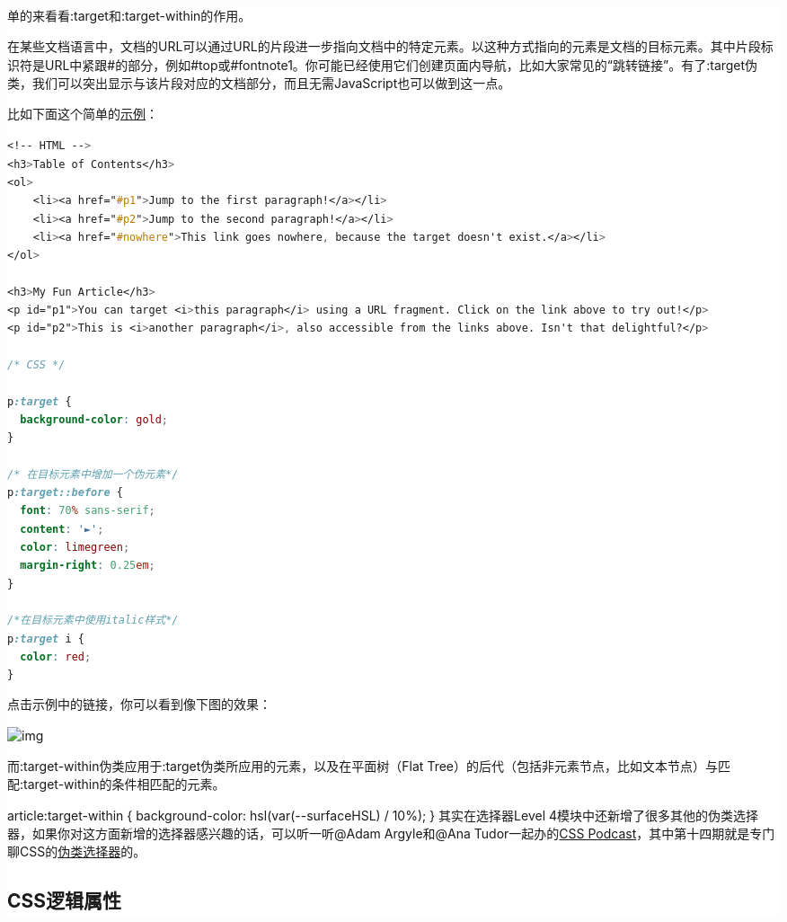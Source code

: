 单的来看看:target和:target-within的作用。

在某些文档语言中，文档的URL可以通过URL的片段进一步指向文档中的特定元素。以这种方式指向的元素是文档的目标元素。其中片段标识符是URL中紧跟#的部分，例如#top或#fontnote1。你可能已经使用它们创建页面内导航，比如大家常见的“跳转链接”。有了:target伪类，我们可以突出显示与该片段对应的文档部分，而且无需JavaScript也可以做到这一点。

比如下面这个简单的[示例](https://codepen.io/airen/pen/BaKvjGj)：

```css
<!-- HTML -->
<h3>Table of Contents</h3>
<ol>
    <li><a href="#p1">Jump to the first paragraph!</a></li>
    <li><a href="#p2">Jump to the second paragraph!</a></li>
    <li><a href="#nowhere">This link goes nowhere, because the target doesn't exist.</a></li>
</ol>

<h3>My Fun Article</h3>
<p id="p1">You can target <i>this paragraph</i> using a URL fragment. Click on the link above to try out!</p>
<p id="p2">This is <i>another paragraph</i>, also accessible from the links above. Isn't that delightful?</p>

/* CSS */

p:target {
  background-color: gold;
}

/* 在目标元素中增加一个伪元素*/
p:target::before {
  font: 70% sans-serif;
  content: '►';
  color: limegreen;
  margin-right: 0.25em;
}

/*在目标元素中使用italic样式*/
p:target i {
  color: red;
}
```

点击示例中的链接，你可以看到像下图的效果：

![img](https://p1-juejin.byteimg.com/tos-cn-i-k3u1fbpfcp/11f8aff714e440c5990771376f64cf9c~tplv-k3u1fbpfcp-watermark.image)

而:target-within伪类应用于:target伪类所应用的元素，以及在平面树（Flat Tree）的后代（包括非元素节点，比如文本节点）与匹配:target-within的条件相匹配的元素。

article:target-within { background-color: hsl(var(--surfaceHSL) / 10%); } 其实在选择器Level 4模块中还新增了很多其他的伪类选择器，如果你对这方面新增的选择器感兴趣的话，可以听一听@Adam Argyle和@Ana Tudor一起办的[CSS Podcast](https://thecsspodcast.libsyn.com/)，其中第十四期就是专门聊CSS的[伪类选择器](https://thecsspodcast.libsyn.com/014-pseudo-elements)的。

## CSS逻辑属性
